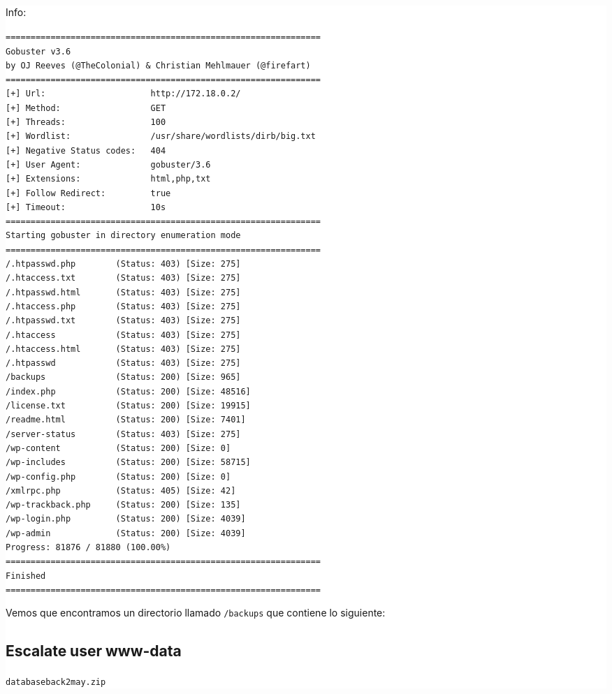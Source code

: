 Info:

```
===============================================================
Gobuster v3.6
by OJ Reeves (@TheColonial) & Christian Mehlmauer (@firefart)
===============================================================
[+] Url:                     http://172.18.0.2/
[+] Method:                  GET
[+] Threads:                 100
[+] Wordlist:                /usr/share/wordlists/dirb/big.txt
[+] Negative Status codes:   404
[+] User Agent:              gobuster/3.6
[+] Extensions:              html,php,txt
[+] Follow Redirect:         true
[+] Timeout:                 10s
===============================================================
Starting gobuster in directory enumeration mode
===============================================================
/.htpasswd.php        (Status: 403) [Size: 275]
/.htaccess.txt        (Status: 403) [Size: 275]
/.htpasswd.html       (Status: 403) [Size: 275]
/.htaccess.php        (Status: 403) [Size: 275]
/.htpasswd.txt        (Status: 403) [Size: 275]
/.htaccess            (Status: 403) [Size: 275]
/.htaccess.html       (Status: 403) [Size: 275]
/.htpasswd            (Status: 403) [Size: 275]
/backups              (Status: 200) [Size: 965]
/index.php            (Status: 200) [Size: 48516]
/license.txt          (Status: 200) [Size: 19915]
/readme.html          (Status: 200) [Size: 7401]
/server-status        (Status: 403) [Size: 275]
/wp-content           (Status: 200) [Size: 0]
/wp-includes          (Status: 200) [Size: 58715]
/wp-config.php        (Status: 200) [Size: 0]
/xmlrpc.php           (Status: 405) [Size: 42]
/wp-trackback.php     (Status: 200) [Size: 135]
/wp-login.php         (Status: 200) [Size: 4039]
/wp-admin             (Status: 200) [Size: 4039]
Progress: 81876 / 81880 (100.00%)
===============================================================
Finished
===============================================================
```

Vemos que encontramos un directorio llamado `/backups` que contiene lo siguiente:

## Escalate user www-data

```
databaseback2may.zip
```
